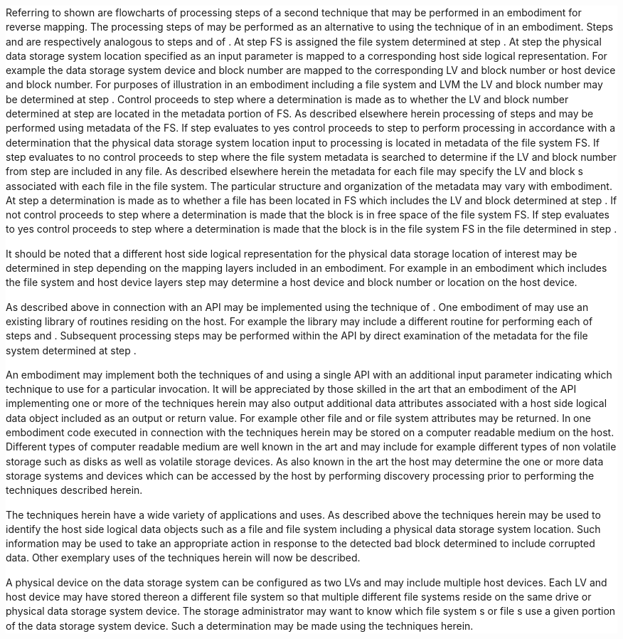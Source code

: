 Referring to shown are flowcharts of processing steps of a second technique that may be performed in an embodiment for reverse mapping. The processing steps of may be performed as an alternative to using the technique of in an embodiment. Steps and are respectively analogous to steps and of . At step FS is assigned the file system determined at step . At step the physical data storage system location specified as an input parameter is mapped to a corresponding host side logical representation. For example the data storage system device and block number are mapped to the corresponding LV and block number or host device and block number. For purposes of illustration in an embodiment including a file system and LVM the LV and block number may be determined at step . Control proceeds to step where a determination is made as to whether the LV and block number determined at step are located in the metadata portion of FS. As described elsewhere herein processing of steps and may be performed using metadata of the FS. If step evaluates to yes control proceeds to step to perform processing in accordance with a determination that the physical data storage system location input to processing is located in metadata of the file system FS. If step evaluates to no control proceeds to step where the file system metadata is searched to determine if the LV and block number from step are included in any file. As described elsewhere herein the metadata for each file may specify the LV and block s associated with each file in the file system. The particular structure and organization of the metadata may vary with embodiment. At step a determination is made as to whether a file has been located in FS which includes the LV and block determined at step . If not control proceeds to step where a determination is made that the block is in free space of the file system FS. If step evaluates to yes control proceeds to step where a determination is made that the block is in the file system FS in the file determined in step .

It should be noted that a different host side logical representation for the physical data storage location of interest may be determined in step depending on the mapping layers included in an embodiment. For example in an embodiment which includes the file system and host device layers step may determine a host device and block number or location on the host device.

As described above in connection with an API may be implemented using the technique of . One embodiment of may use an existing library of routines residing on the host. For example the library may include a different routine for performing each of steps and . Subsequent processing steps may be performed within the API by direct examination of the metadata for the file system determined at step .

An embodiment may implement both the techniques of and using a single API with an additional input parameter indicating which technique to use for a particular invocation. It will be appreciated by those skilled in the art that an embodiment of the API implementing one or more of the techniques herein may also output additional data attributes associated with a host side logical data object included as an output or return value. For example other file and or file system attributes may be returned. In one embodiment code executed in connection with the techniques herein may be stored on a computer readable medium on the host. Different types of computer readable medium are well known in the art and may include for example different types of non volatile storage such as disks as well as volatile storage devices. As also known in the art the host may determine the one or more data storage systems and devices which can be accessed by the host by performing discovery processing prior to performing the techniques described herein.

The techniques herein have a wide variety of applications and uses. As described above the techniques herein may be used to identify the host side logical data objects such as a file and file system including a physical data storage system location. Such information may be used to take an appropriate action in response to the detected bad block determined to include corrupted data. Other exemplary uses of the techniques herein will now be described.

A physical device on the data storage system can be configured as two LVs and may include multiple host devices. Each LV and host device may have stored thereon a different file system so that multiple different file systems reside on the same drive or physical data storage system device. The storage administrator may want to know which file system s or file s use a given portion of the data storage system device. Such a determination may be made using the techniques herein.

